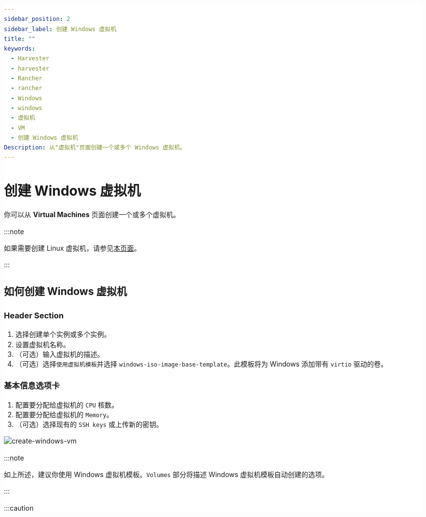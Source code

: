 ```yaml
---
sidebar_position: 2
sidebar_label: 创建 Windows 虚拟机
title: ""
keywords:
  - Harvester
  - harvester
  - Rancher
  - rancher
  - Windows
  - windows
  - 虚拟机
  - VM
  - 创建 Windows 虚拟机
Description: 从"虚拟机"页面创建一个或多个 Windows 虚拟机。
---
```


# 创建 Windows 虚拟机

你可以从 **Virtual Machines** 页面创建一个或多个虚拟机。

:::note

如果需要创建 Linux 虚拟机，请参见[本页面](./create-vm.md)。

:::

## 如何创建 Windows 虚拟机

### Header Section

1. 选择创建单个实例或多个实例。
1. 设置虚拟机名称。
1. （可选）输入虚拟机的描述。
1. （可选）选择`使用虚拟机模板`并选择 `windows-iso-image-base-template`。此模板将为 Windows 添加带有 `virtio` 驱动的卷。

### 基本信息选项卡

1. 配置要分配给虚拟机的 `CPU` 核数。
1. 配置要分配给虚拟机的 `Memory`。
1. （可选）选择现有的 `SSH keys` 或上传新的密钥​​。

![create-windows-vm](/img/v1.0/vm/create-windows-vm.png)

:::note

如上所述，建议你使用 Windows 虚拟机模板。`Volumes` 部分将描述 Windows 虚拟机模板自动创建的选项。

:::

:::caution
